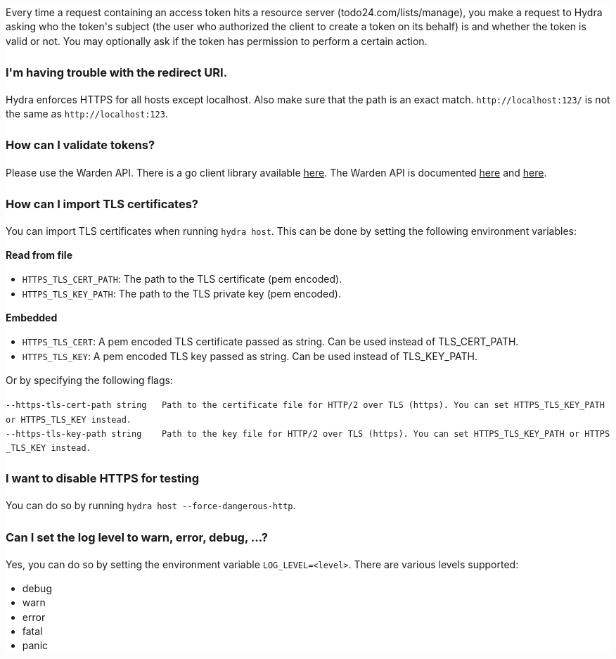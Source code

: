 Every time a request containing an access token hits a resource server (todo24.com/lists/manage), you make a request to Hydra asking who the token's
subject (the user who authorized the client to create a token on its behalf) is and whether the token is valid or not. You may optionally
ask if the token has permission to perform a certain action.

### I'm having trouble with the redirect URI.

Hydra enforces HTTPS for all hosts except localhost. Also make sure that the path is an exact match. `http://localhost:123/`
is not the same as `http://localhost:123`.

### How can I validate tokens?

Please use the Warden API. There is a go client library available [here](https://github.com/ory-am/hydra/blob/master/warden/warden_http.go).
The Warden API is documented [here](http://docs.hdyra.apiary.io/#reference/warden) and [here](https://ory-am.gitbooks.io/hydra/content/policy.html).

### How can I import TLS certificates?

You can import TLS certificates when running `hydra host`. This can be done by setting the following environment variables:

**Read from file**
- `HTTPS_TLS_CERT_PATH`: The path to the TLS certificate (pem encoded).
- `HTTPS_TLS_KEY_PATH`: The path to the TLS private key (pem encoded).

**Embedded**
- `HTTPS_TLS_CERT`: A pem encoded TLS certificate passed as string. Can be used instead of TLS_CERT_PATH.
- `HTTPS_TLS_KEY`: A pem encoded TLS key passed as string. Can be used instead of TLS_KEY_PATH.

Or by specifying the following flags:

```
--https-tls-cert-path string   Path to the certificate file for HTTP/2 over TLS (https). You can set HTTPS_TLS_KEY_PATH or HTTPS_TLS_KEY instead.
--https-tls-key-path string    Path to the key file for HTTP/2 over TLS (https). You can set HTTPS_TLS_KEY_PATH or HTTPS_TLS_KEY instead.
```

### I want to disable HTTPS for testing

You can do so by running `hydra host --force-dangerous-http`.

### Can I set the log level to warn, error, debug, ...?

Yes, you can do so by setting the environment variable `LOG_LEVEL=<level>`. There are various levels supported:

* debug
* warn
* error
* fatal
* panic
